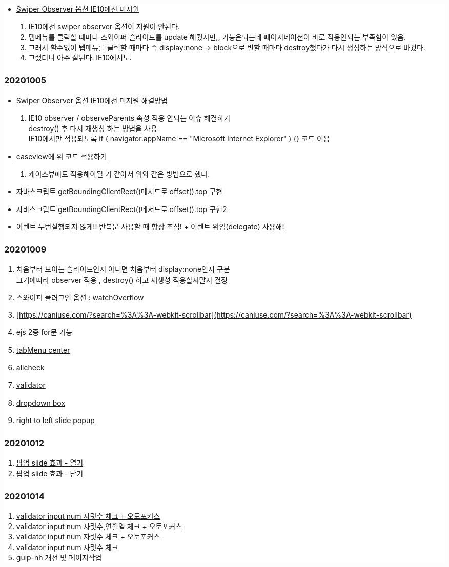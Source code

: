 * [Swiper Observer 옵션 IE10에선 미지원](https://hyungju-lee.github.io/daily-issue/javascript/script15.js)

    1. IE10에선 swiper observer 옵션이 지원이 안된다.
    2. 텝메뉴를 클릭할 때마다 스와이퍼 슬라이드를 update 해줬지만,, 기능은되는데 페이지네이션이 바로 적용안되는 부족함이 있음.
    3. 그래서 할수없이 텝메뉴를 클릭할 때마다 즉 display:none -> block으로 변할 때마다 destroy했다가 다시 생성하는 방식으로 바꿨다.
    4. 그랬더니 아주 잘된다. IE10에서도.
    
### 20201005

* [Swiper Observer 옵션 IE10에선 미지원 해결방법](https://github.com/hyungju-lee/daily-issue/tree/master/javascript/ex01)

    1. IE10 observer / observeParents 속성 적용 안되는 이슈 해결하기  
       destroy() 후 다시 재생성 하는 방법을 사용  
       IE10에서만 적용되도록 if ( navigator.appName == "Microsoft Internet Explorer" ) {} 코드 이용
       
* [caseview에 위 코드 적용하기](https://hyungju-lee.github.io/daily-issue/javascript/script16.js)

    1. 케이스뷰에도 적용해야될 거 같아서 위와 같은 방법으로 했다.
    
* [자바스크립트 getBoundingClientRect()메서드로 offset().top 구현](https://hyungju-lee.github.io/daily-issue/javascript/script17.js)
* [자바스크립트 getBoundingClientRect()메서드로 offset().top 구현2](https://hyungju-lee.github.io/daily-issue/javascript/script18.js)
* [이벤트 두번실행되지 않게!! 반복문 사용할 때 항상 조심! + 이벤트 위임(delegate) 사용해!](https://hyungju-lee.github.io/daily-issue/javascript/script19.js)

### 20201009

1. 처음부터 보이는 슬라이드인지 아니면 처음부터 display:none인지 구분   
   그거에따라 observer 적용 , destroy() 하고 재생성 적용할지말지 결정
   
2. 스와이퍼 플러그인 옵션 : watchOverflow

3. [https://caniuse.com/?search=%3A%3A-webkit-scrollbar](https://caniuse.com/?search=%3A%3A-webkit-scrollbar)

4. ejs 2중 for문 가능

5. [tabMenu center](https://hyungju-lee.github.io/daily-issue/html/ex08/)

6. [allcheck](https://hyungju-lee.github.io/daily-issue/javascript/script20.js)

7. [validator](https://hyungju-lee.github.io/daily-issue/javascript/script21.js)

8. [dropdown box](https://hyungju-lee.github.io/daily-issue/javascript/script22.js)

9. [right to left slide popup](https://hyungju-lee.github.io/daily-issue/javascript/script23.js)

### 20201012

1. [팝업 slide 효과 - 열기](https://hyungju-lee.github.io/daily-issue/javascript/script24.js)
2. [팝업 slide 효과 - 닫기](https://hyungju-lee.github.io/daily-issue/javascript/script25.js)

### 20201014

1. [validator input num 자릿수 체크 + 오토포커스](https://github.com/hyungju-lee/daily-issue/tree/master/hyfresh-validator-version-1/)
2. [validator input num 자릿수,연월일 체크 + 오토포커스](https://github.com/hyungju-lee/daily-issue/tree/master/hyfresh-validator-version-2)
3. [validator input num 자릿수 체크 + 오토포커스](https://github.com/hyungju-lee/daily-issue/tree/master/hyfresh-validator-version-3-maxlength-autofocus)
4. [validator input num 자릿수 체크](https://github.com/hyungju-lee/daily-issue/tree/master/hyfresh-validator-version-3-onlymaxlength)
5. [gulp-nh 개선 및 페이지작업](https://github.com/hyungju-lee/daily-issue/tree/master/life_shopping_201014)
